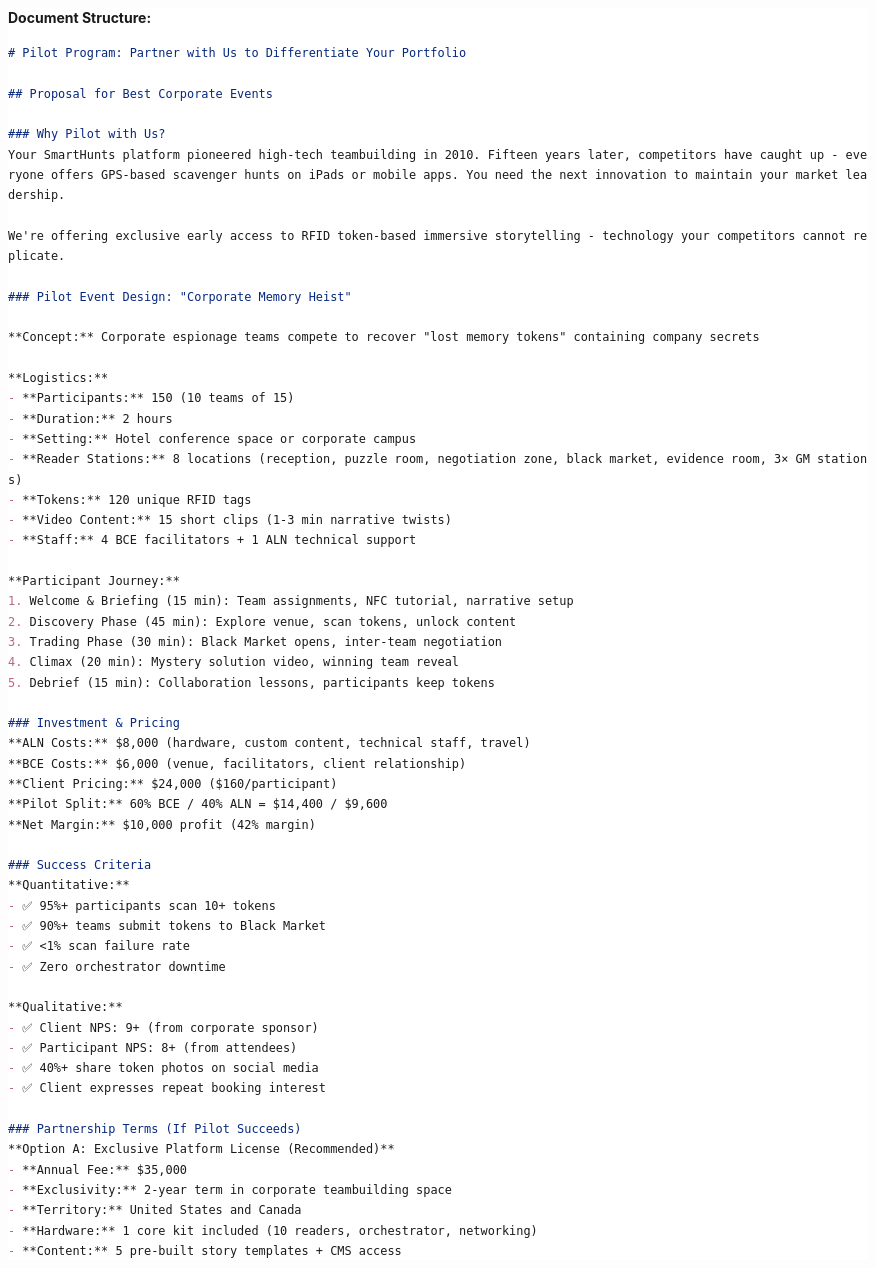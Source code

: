**Document Structure:**

```markdown
# Pilot Program: Partner with Us to Differentiate Your Portfolio

## Proposal for Best Corporate Events

### Why Pilot with Us?
Your SmartHunts platform pioneered high-tech teambuilding in 2010. Fifteen years later, competitors have caught up - everyone offers GPS-based scavenger hunts on iPads or mobile apps. You need the next innovation to maintain your market leadership.

We're offering exclusive early access to RFID token-based immersive storytelling - technology your competitors cannot replicate.

### Pilot Event Design: "Corporate Memory Heist"

**Concept:** Corporate espionage teams compete to recover "lost memory tokens" containing company secrets

**Logistics:**
- **Participants:** 150 (10 teams of 15)
- **Duration:** 2 hours
- **Setting:** Hotel conference space or corporate campus
- **Reader Stations:** 8 locations (reception, puzzle room, negotiation zone, black market, evidence room, 3× GM stations)
- **Tokens:** 120 unique RFID tags
- **Video Content:** 15 short clips (1-3 min narrative twists)
- **Staff:** 4 BCE facilitators + 1 ALN technical support

**Participant Journey:**
1. Welcome & Briefing (15 min): Team assignments, NFC tutorial, narrative setup
2. Discovery Phase (45 min): Explore venue, scan tokens, unlock content
3. Trading Phase (30 min): Black Market opens, inter-team negotiation
4. Climax (20 min): Mystery solution video, winning team reveal
5. Debrief (15 min): Collaboration lessons, participants keep tokens

### Investment & Pricing
**ALN Costs:** $8,000 (hardware, custom content, technical staff, travel)
**BCE Costs:** $6,000 (venue, facilitators, client relationship)
**Client Pricing:** $24,000 ($160/participant)
**Pilot Split:** 60% BCE / 40% ALN = $14,400 / $9,600
**Net Margin:** $10,000 profit (42% margin)

### Success Criteria
**Quantitative:**
- ✅ 95%+ participants scan 10+ tokens
- ✅ 90%+ teams submit tokens to Black Market
- ✅ <1% scan failure rate
- ✅ Zero orchestrator downtime

**Qualitative:**
- ✅ Client NPS: 9+ (from corporate sponsor)
- ✅ Participant NPS: 8+ (from attendees)
- ✅ 40%+ share token photos on social media
- ✅ Client expresses repeat booking interest

### Partnership Terms (If Pilot Succeeds)
**Option A: Exclusive Platform License (Recommended)**
- **Annual Fee:** $35,000
- **Exclusivity:** 2-year term in corporate teambuilding space
- **Territory:** United States and Canada
- **Hardware:** 1 core kit included (10 readers, orchestrator, networking)
- **Content:** 5 pre-built story templates + CMS access
```